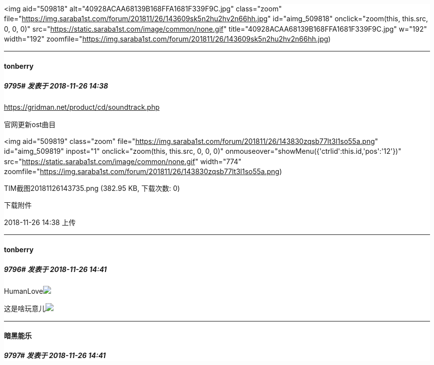 


<img aid="509818" alt="40928ACAA68139B168FFA1681F339F9C.jpg" class="zoom" file="https://img.saraba1st.com/forum/201811/26/143609sk5n2hu2hv2n66hh.jpg" id="aimg_509818" onclick="zoom(this, this.src, 0, 0, 0)" src="https://static.saraba1st.com/image/common/none.gif" title="40928ACAA68139B168FFA1681F339F9C.jpg" w="192" width="192" zoomfile="https://img.saraba1st.com/forum/201811/26/143609sk5n2hu2hv2n66hh.jpg)












-----

####  tonberry  
##### 9795#       发表于 2018-11-26 14:38



https://gridman.net/product/cd/soundtrack.php

官网更新ost曲目

<img aid="509819" class="zoom" file="https://img.saraba1st.com/forum/201811/26/143830zqsb77lt3l1so55a.png" id="aimg_509819" inpost="1" onclick="zoom(this, this.src, 0, 0, 0)" onmouseover="showMenu({'ctrlid':this.id,'pos':'12'})" src="https://static.saraba1st.com/image/common/none.gif" width="774" zoomfile="https://img.saraba1st.com/forum/201811/26/143830zqsb77lt3l1so55a.png)


TIM截图20181126143735.png (382.95 KB, 下载次数: 0)

下载附件

2018-11-26 14:38 上传













-----

####  tonberry  
##### 9796#       发表于 2018-11-26 14:41




HumanLove![](https://static.saraba1st.com/image/smiley/face2017/072.png)

这是啥玩意儿![](https://static.saraba1st.com/image/smiley/face2017/068.png)







-----

####  暗黑能乐  
##### 9797#       发表于 2018-11-26 14:41
